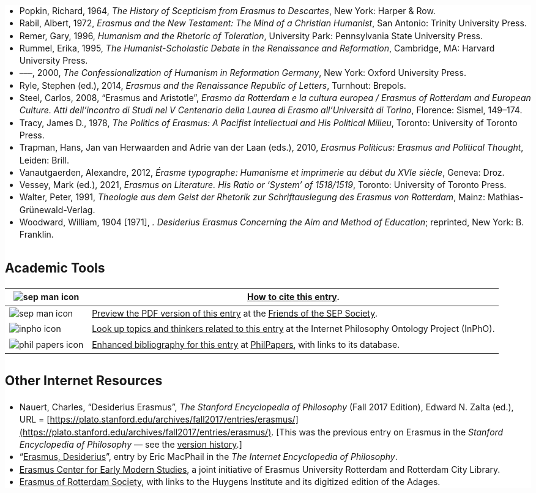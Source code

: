 * Popkin, Richard, 1964, _The History of Scepticism from Erasmus to Descartes_, New York: Harper & Row.
* Rabil, Albert, 1972, _Erasmus and the New Testament: The Mind of a Christian Humanist_, San Antonio: Trinity University Press.
* Remer, Gary, 1996, _Humanism and the Rhetoric of Toleration_, University Park: Pennsylvania State University Press.
* Rummel, Erika, 1995, _The Humanist-Scholastic Debate in the Renaissance and Reformation_, Cambridge, MA: Harvard University Press.
* –––, 2000, _The Confessionalization of Humanism in Reformation Germany_, New York: Oxford University Press.
* Ryle, Stephen (ed.), 2014, _Erasmus and the Renaissance Republic of Letters_, Turnhout: Brepols.
* Steel, Carlos, 2008, “Erasmus and Aristotle”, _Erasmo da Rotterdam e la cultura europea / Erasmus of Rotterdam and European Culture. Atti dell’incontro di Studi nel V Centenario della Laurea di Erasmo all’Università di Torino_, Florence: Sismel, 149–174.
* Tracy, James D., 1978, _The Politics of Erasmus: A Pacifist Intellectual and His Political Milieu_, Toronto: University of Toronto Press.
* Trapman, Hans, Jan van Herwaarden and Adrie van der Laan (eds.), 2010, _Erasmus Politicus: Erasmus and Political Thought_, Leiden: Brill.
* Vanautgaerden, Alexandre, 2012, _Érasme typographe: Humanisme et imprimerie au début du XVIe siècle_, Geneva: Droz.
* Vessey, Mark (ed.), 2021, _Erasmus on Literature. His Ratio or ‘System’ of 1518/1519_, Toronto: University of Toronto Press.
* Walter, Peter, 1991, _Theologie aus dem Geist der Rhetorik zur Schriftauslegung des Erasmus von Rotterdam_, Mainz: Mathias-Grünewald-Verlag.
* Woodward, William, 1904 \[1971], _. Desiderius Erasmus Concerning the Aim and Method of Education_; reprinted, New York: B. Franklin.

## Academic Tools

| ![sep man icon](https://plato.stanford.edu/symbols/sepman-icon.jpg) | [How to cite this entry](https://plato.stanford.edu/cgi-bin/encyclopedia/archinfo.cgi?entry=erasmus).                                                                      |
| ------------------------------------------------------------------- | -------------------------------------------------------------------------------------------------------------------------------------------------------------------------- |
| ![sep man icon](https://plato.stanford.edu/symbols/sepman-icon.jpg) | [Preview the PDF version of this entry](https://leibniz.stanford.edu/friends/preview/erasmus/) at the [Friends of the SEP Society](https://leibniz.stanford.edu/friends/). |
| ![inpho icon](https://plato.stanford.edu/symbols/inpho.png)         | [Look up topics and thinkers related to this entry](https://www.inphoproject.org/entity?sep=erasmus\&redirect=True) at the Internet Philosophy Ontology Project (InPhO).   |
| ![phil papers icon](https://plato.stanford.edu/symbols/pp.gif)      | [Enhanced bibliography for this entry](https://philpapers.org/sep/erasmus/) at [PhilPapers](https://philpapers.org/), with links to its database.                          |

## Other Internet Resources

* Nauert, Charles, “Desiderius Erasmus”, _The Stanford Encyclopedia of Philosophy_ (Fall 2017 Edition), Edward N. Zalta (ed.), URL = [https://plato.stanford.edu/archives/fall2017/entries/erasmus/](https://plato.stanford.edu/archives/fall2017/entries/erasmus/). \[This was the previous entry on Erasmus in the _Stanford Encyclopedia of Philosophy_ — see the [version history](https://plato.stanford.edu/cgi-bin/encyclopedia/archinfo.cgi?entry=erasmus).]
* “[Erasmus, Desiderius](https://iep.utm.edu/erasmus/)”, entry by Eric MacPhail in the _The Internet Encyclopedia of Philosophy_.
* [Erasmus Center for Early Modern Studies](https://www.erasmus.org/), a joint initiative of Erasmus University Rotterdam and Rotterdam City Library.
* [Erasmus of Rotterdam Society](https://erasmussociety.org/), with links to the Huygens Institute and its digitized edition of the Adages.
